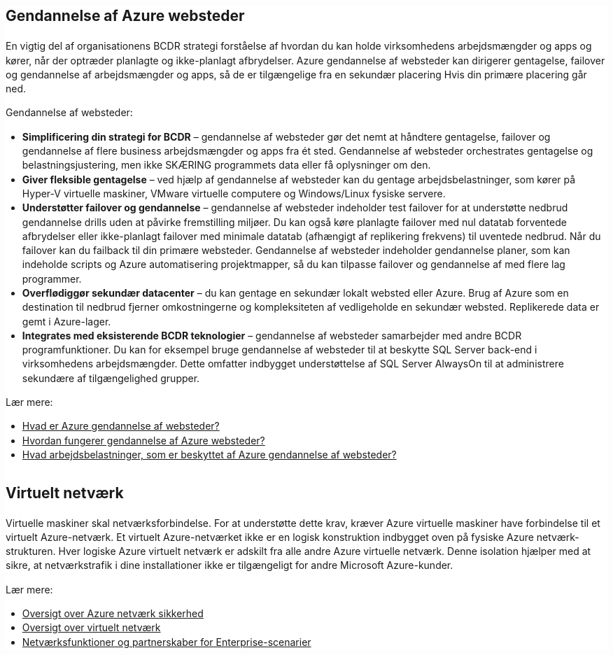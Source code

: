 ## <a name="azure-site-recovery"></a>Gendannelse af Azure websteder

En vigtig del af organisationens BCDR strategi forståelse af hvordan du kan holde virksomhedens arbejdsmængder og apps og kører, når der optræder planlagte og ikke-planlagt afbrydelser. Azure gendannelse af websteder kan dirigerer gentagelse, failover og gendannelse af arbejdsmængder og apps, så de er tilgængelige fra en sekundær placering Hvis din primære placering går ned.

Gendannelse af websteder:

- **Simplificering din strategi for BCDR** – gendannelse af websteder gør det nemt at håndtere gentagelse, failover og gendannelse af flere business arbejdsmængder og apps fra ét sted. Gendannelse af websteder orchestrates gentagelse og belastningsjustering, men ikke SKÆRING programmets data eller få oplysninger om den.
- **Giver fleksible gentagelse** – ved hjælp af gendannelse af websteder kan du gentage arbejdsbelastninger, som kører på Hyper-V virtuelle maskiner, VMware virtuelle computere og Windows/Linux fysiske servere.
- **Understøtter failover og gendannelse** – gendannelse af websteder indeholder test failover for at understøtte nedbrud gendannelse drills uden at påvirke fremstilling miljøer. Du kan også køre planlagte failover med nul datatab forventede afbrydelser eller ikke-planlagt failover med minimale datatab (afhængigt af replikering frekvens) til uventede nedbrud. Når du failover kan du failback til din primære websteder. Gendannelse af websteder indeholder gendannelse planer, som kan indeholde scripts og Azure automatisering projektmapper, så du kan tilpasse failover og gendannelse af med flere lag programmer.
- **Overflødiggør sekundær datacenter** – du kan gentage en sekundær lokalt websted eller Azure. Brug af Azure som en destination til nedbrud fjerner omkostningerne og kompleksiteten af vedligeholde en sekundær websted. Replikerede data er gemt i Azure-lager.
- **Integrates med eksisterende BCDR teknologier** – gendannelse af websteder samarbejder med andre BCDR programfunktioner. Du kan for eksempel bruge gendannelse af websteder til at beskytte SQL Server back-end i virksomhedens arbejdsmængder. Dette omfatter indbygget understøttelse af SQL Server AlwaysOn til at administrere sekundære af tilgængelighed grupper.

Lær mere:

- [Hvad er Azure gendannelse af websteder?](../site-recovery/site-recovery-overview.md)
- [Hvordan fungerer gendannelse af Azure websteder?](../site-recovery/site-recovery-components.md)
- [Hvad arbejdsbelastninger, som er beskyttet af Azure gendannelse af websteder?](../site-recovery/site-recovery-workload.md)

## <a name="virtual-networking"></a>Virtuelt netværk

Virtuelle maskiner skal netværksforbindelse. For at understøtte dette krav, kræver Azure virtuelle maskiner have forbindelse til et virtuelt Azure-netværk. Et virtuelt Azure-netværket ikke er en logisk konstruktion indbygget oven på fysiske Azure netværk-strukturen. Hver logiske Azure virtuelt netværk er adskilt fra alle andre Azure virtuelle netværk. Denne isolation hjælper med at sikre, at netværkstrafik i dine installationer ikke er tilgængeligt for andre Microsoft Azure-kunder.

Lær mere:

- [Oversigt over Azure netværk sikkerhed](security-network-overview.md)
- [Oversigt over virtuelt netværk](../virtual-network/virtual-networks-overview.md)
- [Netværksfunktioner og partnerskaber for Enterprise-scenarier](https://azure.microsoft.com/blog/networking-enterprise/)
